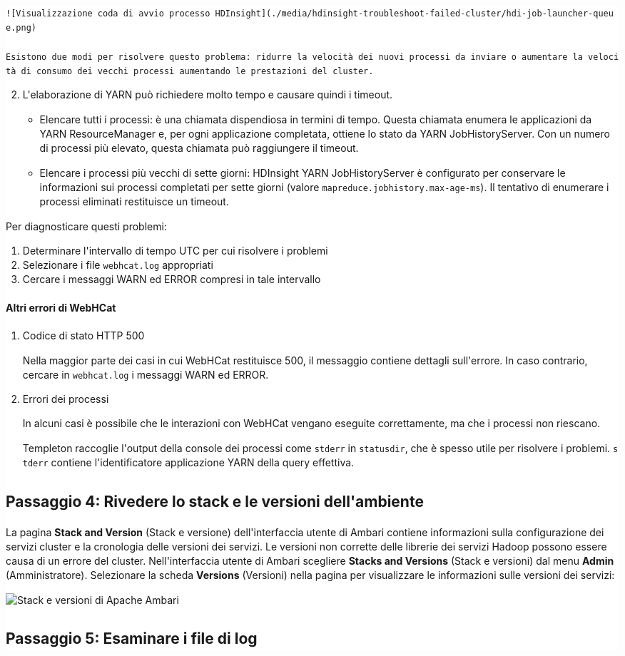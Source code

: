    ![Visualizzazione coda di avvio processo HDInsight](./media/hdinsight-troubleshoot-failed-cluster/hdi-job-launcher-queue.png)

    Esistono due modi per risolvere questo problema: ridurre la velocità dei nuovi processi da inviare o aumentare la velocità di consumo dei vecchi processi aumentando le prestazioni del cluster.

2. L'elaborazione di YARN può richiedere molto tempo e causare quindi i timeout.

    * Elencare tutti i processi: è una chiamata dispendiosa in termini di tempo. Questa chiamata enumera le applicazioni da YARN ResourceManager e, per ogni applicazione completata, ottiene lo stato da YARN JobHistoryServer. Con un numero di processi più elevato, questa chiamata può raggiungere il timeout.

    * Elencare i processi più vecchi di sette giorni: HDInsight YARN JobHistoryServer è configurato per conservare le informazioni sui processi completati per sette giorni (valore `mapreduce.jobhistory.max-age-ms`). Il tentativo di enumerare i processi eliminati restituisce un timeout.

Per diagnosticare questi problemi:

1. Determinare l'intervallo di tempo UTC per cui risolvere i problemi
2. Selezionare i file `webhcat.log` appropriati
3. Cercare i messaggi WARN ed ERROR compresi in tale intervallo

#### <a name="other-webhcat-failures"></a>Altri errori di WebHCat

1. Codice di stato HTTP 500

    Nella maggior parte dei casi in cui WebHCat restituisce 500, il messaggio contiene dettagli sull'errore. In caso contrario, cercare in `webhcat.log` i messaggi WARN ed ERROR.

2. Errori dei processi

    In alcuni casi è possibile che le interazioni con WebHCat vengano eseguite correttamente, ma che i processi non riescano.

    Templeton raccoglie l'output della console dei processi come `stderr` in `statusdir`, che è spesso utile per risolvere i problemi. `stderr` contiene l'identificatore applicazione YARN della query effettiva.

## <a name="step-4-review-the-environment-stack-and-versions"></a>Passaggio 4: Rivedere lo stack e le versioni dell'ambiente

La pagina **Stack and Version** (Stack e versione) dell'interfaccia utente di Ambari contiene informazioni sulla configurazione dei servizi cluster e la cronologia delle versioni dei servizi.  Le versioni non corrette delle librerie dei servizi Hadoop possono essere causa di un errore del cluster.  Nell'interfaccia utente di Ambari scegliere **Stacks and Versions** (Stack e versioni) dal menu **Admin** (Amministratore).  Selezionare la scheda **Versions** (Versioni) nella pagina per visualizzare le informazioni sulle versioni dei servizi:

![Stack e versioni di Apache Ambari](./media/hdinsight-troubleshoot-failed-cluster/ambari-stack-versions.png)

## <a name="step-5-examine-the-log-files"></a>Passaggio 5: Esaminare i file di log
